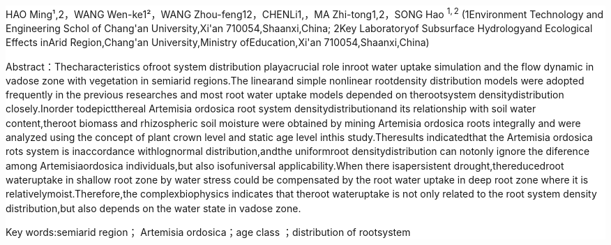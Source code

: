 HAO Ming¹,2，WANG Wen-ke1²，WANG Zhou-feng12，CHENLi1,，MA Zhi-tong1,2，SONG Hao $^ { 1 , 2 }$ (1Environment Technology and Engineering Schol of Chang'an University,Xi'an 710054,Shaanxi,China; 2Key Laboratoryof Subsurface Hydrologyand Ecological Effects inArid Region,Chang'an University,Ministry ofEducation,Xi'an 710054,Shaanxi,China)

Abstract：Thecharacteristics ofroot system distribution playacrucial role inroot water uptake simulation and the flow dynamic in vadose zone with vegetation in semiarid regions.The linearand simple nonlinear rootdensity distribution models were adopted frequently in the previous researches and most root water uptake models depended on therootsystem densitydistribution closely.Inorder todepictthereal Artemisia ordosica root system densitydistributionand its relationship with soil water content,theroot biomass and rhizospheric soil moisture were obtained by mining Artemisia ordosica roots integrally and were analyzed using the concept of plant crown level and static age level inthis study.Theresults indicatedthat the Artemisia ordosica rots system is inaccordance withlognormal distribution,andthe uniformroot densitydistribution can notonly ignore the diference among Artemisiaordosica individuals,but also isofuniversal applicability.When there isapersistent drought,thereducedroot wateruptake in shallow root zone by water stress could be compensated by the root water uptake in deep root zone where it is relativelymoist.Therefore,the complexbiophysics indicates that theroot wateruptake is not only related to the root system density distribution,but also depends on the water state in vadose zone.

Key words:semiarid region； Artemisia ordosica；age class ；distribution of rootsystem